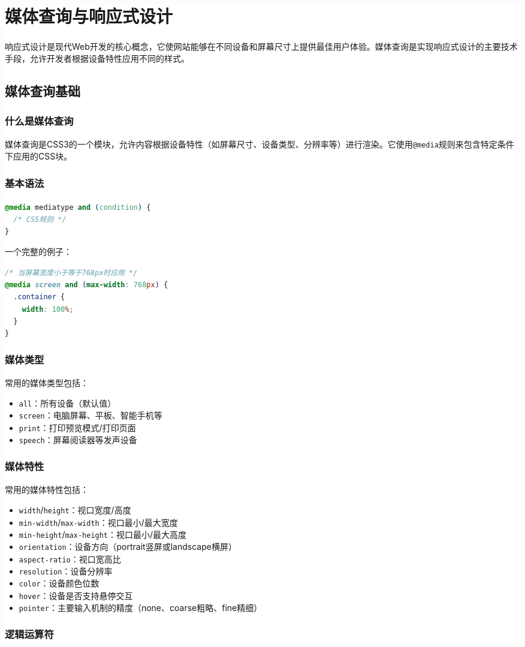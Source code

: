 # 媒体查询与响应式设计

响应式设计是现代Web开发的核心概念，它使网站能够在不同设备和屏幕尺寸上提供最佳用户体验。媒体查询是实现响应式设计的主要技术手段，允许开发者根据设备特性应用不同的样式。

## 媒体查询基础

### 什么是媒体查询

媒体查询是CSS3的一个模块，允许内容根据设备特性（如屏幕尺寸、设备类型、分辨率等）进行渲染。它使用`@media`规则来包含特定条件下应用的CSS块。

### 基本语法

```css
@media mediatype and (condition) {
  /* CSS规则 */
}
```

一个完整的例子：

```css
/* 当屏幕宽度小于等于768px时应用 */
@media screen and (max-width: 768px) {
  .container {
    width: 100%;
  }
}
```

### 媒体类型

常用的媒体类型包括：

- `all`：所有设备（默认值）
- `screen`：电脑屏幕、平板、智能手机等
- `print`：打印预览模式/打印页面
- `speech`：屏幕阅读器等发声设备

### 媒体特性

常用的媒体特性包括：

- `width`/`height`：视口宽度/高度
- `min-width`/`max-width`：视口最小/最大宽度
- `min-height`/`max-height`：视口最小/最大高度
- `orientation`：设备方向（portrait竖屏或landscape横屏）
- `aspect-ratio`：视口宽高比
- `resolution`：设备分辨率
- `color`：设备颜色位数
- `hover`：设备是否支持悬停交互
- `pointer`：主要输入机制的精度（none、coarse粗略、fine精细）

### 逻辑运算符

